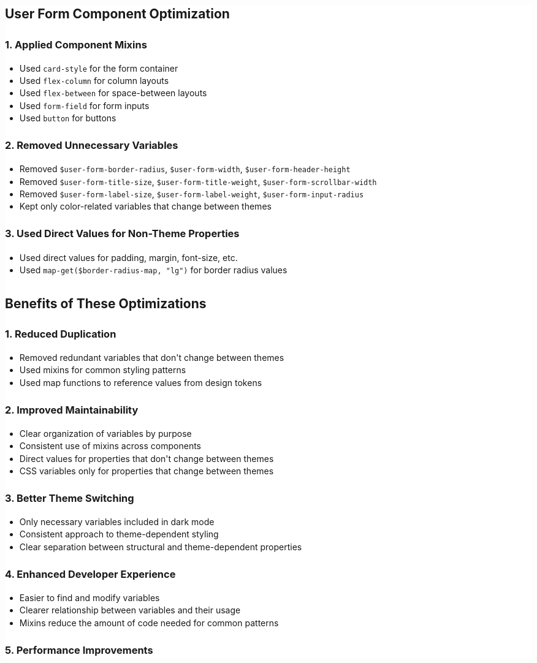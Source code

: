 ## User Form Component Optimization

### 1. Applied Component Mixins

- Used `card-style` for the form container
- Used `flex-column` for column layouts
- Used `flex-between` for space-between layouts
- Used `form-field` for form inputs
- Used `button` for buttons

### 2. Removed Unnecessary Variables

- Removed `$user-form-border-radius`, `$user-form-width`, `$user-form-header-height`
- Removed `$user-form-title-size`, `$user-form-title-weight`, `$user-form-scrollbar-width`
- Removed `$user-form-label-size`, `$user-form-label-weight`, `$user-form-input-radius`
- Kept only color-related variables that change between themes

### 3. Used Direct Values for Non-Theme Properties

- Used direct values for padding, margin, font-size, etc.
- Used `map-get($border-radius-map, "lg")` for border radius values

## Benefits of These Optimizations

### 1. Reduced Duplication

- Removed redundant variables that don't change between themes
- Used mixins for common styling patterns
- Used map functions to reference values from design tokens

### 2. Improved Maintainability

- Clear organization of variables by purpose
- Consistent use of mixins across components
- Direct values for properties that don't change between themes
- CSS variables only for properties that change between themes

### 3. Better Theme Switching

- Only necessary variables included in dark mode
- Consistent approach to theme-dependent styling
- Clear separation between structural and theme-dependent properties

### 4. Enhanced Developer Experience

- Easier to find and modify variables
- Clearer relationship between variables and their usage
- Mixins reduce the amount of code needed for common patterns

### 5. Performance Improvements
